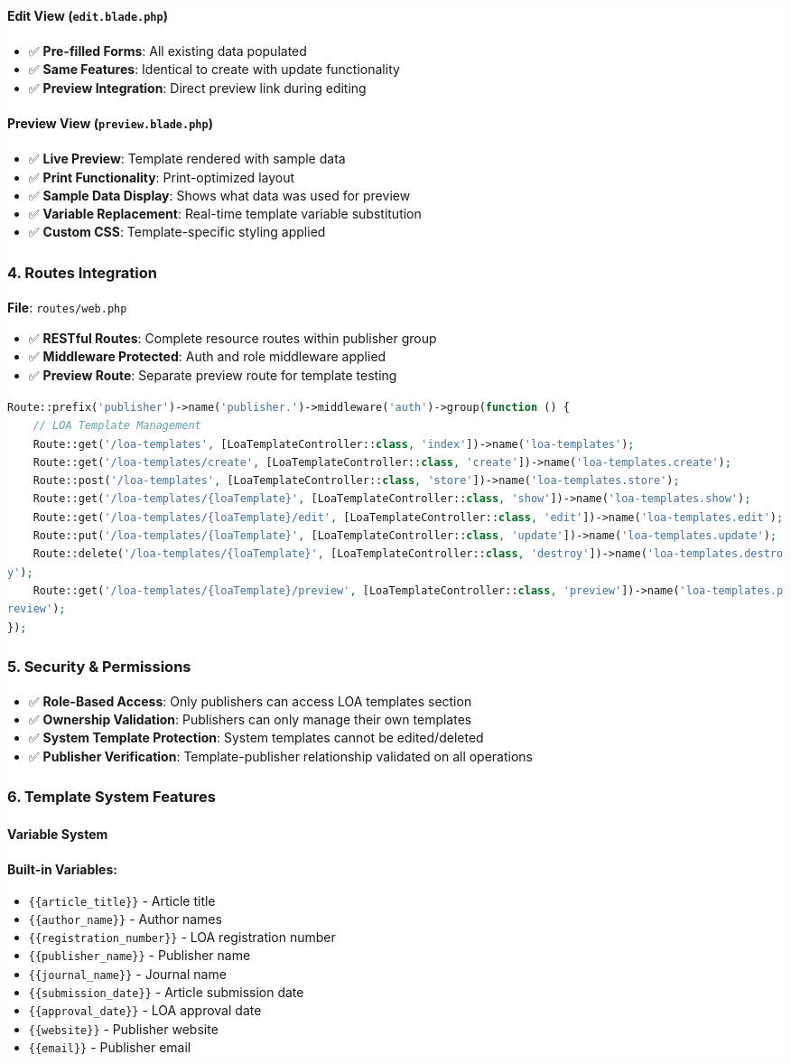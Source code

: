 #### Edit View (`edit.blade.php`)
- ✅ **Pre-filled Forms**: All existing data populated
- ✅ **Same Features**: Identical to create with update functionality
- ✅ **Preview Integration**: Direct preview link during editing

#### Preview View (`preview.blade.php`)
- ✅ **Live Preview**: Template rendered with sample data
- ✅ **Print Functionality**: Print-optimized layout
- ✅ **Sample Data Display**: Shows what data was used for preview
- ✅ **Variable Replacement**: Real-time template variable substitution
- ✅ **Custom CSS**: Template-specific styling applied

### 4. Routes Integration
**File**: `routes/web.php`
- ✅ **RESTful Routes**: Complete resource routes within publisher group
- ✅ **Middleware Protected**: Auth and role middleware applied
- ✅ **Preview Route**: Separate preview route for template testing

```php
Route::prefix('publisher')->name('publisher.')->middleware('auth')->group(function () {
    // LOA Template Management
    Route::get('/loa-templates', [LoaTemplateController::class, 'index'])->name('loa-templates');
    Route::get('/loa-templates/create', [LoaTemplateController::class, 'create'])->name('loa-templates.create');
    Route::post('/loa-templates', [LoaTemplateController::class, 'store'])->name('loa-templates.store');
    Route::get('/loa-templates/{loaTemplate}', [LoaTemplateController::class, 'show'])->name('loa-templates.show');
    Route::get('/loa-templates/{loaTemplate}/edit', [LoaTemplateController::class, 'edit'])->name('loa-templates.edit');
    Route::put('/loa-templates/{loaTemplate}', [LoaTemplateController::class, 'update'])->name('loa-templates.update');
    Route::delete('/loa-templates/{loaTemplate}', [LoaTemplateController::class, 'destroy'])->name('loa-templates.destroy');
    Route::get('/loa-templates/{loaTemplate}/preview', [LoaTemplateController::class, 'preview'])->name('loa-templates.preview');
});
```

### 5. Security & Permissions
- ✅ **Role-Based Access**: Only publishers can access LOA templates section
- ✅ **Ownership Validation**: Publishers can only manage their own templates
- ✅ **System Template Protection**: System templates cannot be edited/deleted
- ✅ **Publisher Verification**: Template-publisher relationship validated on all operations

### 6. Template System Features

#### Variable System
**Built-in Variables:**
- `{{article_title}}` - Article title
- `{{author_name}}` - Author names
- `{{registration_number}}` - LOA registration number  
- `{{publisher_name}}` - Publisher name
- `{{journal_name}}` - Journal name
- `{{submission_date}}` - Article submission date
- `{{approval_date}}` - LOA approval date
- `{{website}}` - Publisher website
- `{{email}}` - Publisher email

